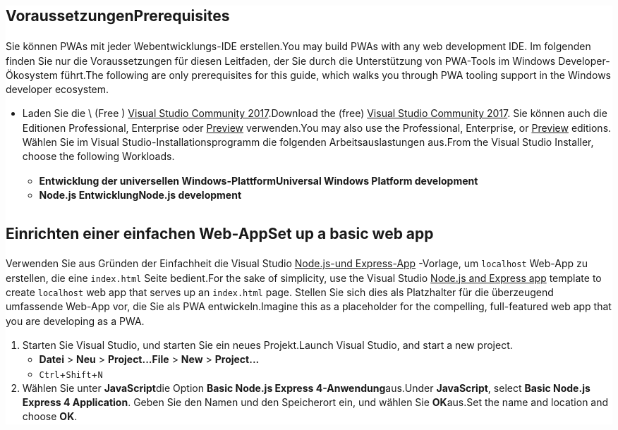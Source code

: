 ## <span data-ttu-id="32384-110">Voraussetzungen</span><span class="sxs-lookup"><span data-stu-id="32384-110">Prerequisites</span></span>  

<span data-ttu-id="32384-111">Sie können PWAs mit jeder Webentwicklungs-IDE erstellen.</span><span class="sxs-lookup"><span data-stu-id="32384-111">You may build PWAs with any web development IDE.</span></span>  <span data-ttu-id="32384-112">Im folgenden finden Sie nur die Voraussetzungen für diesen Leitfaden, der Sie durch die Unterstützung von PWA-Tools im Windows Developer-Ökosystem führt.</span><span class="sxs-lookup"><span data-stu-id="32384-112">The following are only prerequisites for this guide, which walks you through PWA tooling support in the Windows developer ecosystem.</span></span>  

*   <span data-ttu-id="32384-113">Laden Sie die \ (Free \) [Visual Studio Community 2017][VisualStudioDownloads].</span><span class="sxs-lookup"><span data-stu-id="32384-113">Download the \(free\) [Visual Studio Community 2017][VisualStudioDownloads].</span></span>  <span data-ttu-id="32384-114">Sie können auch die Editionen Professional, Enterprise oder [Preview][VisualStudioPreview] verwenden.</span><span class="sxs-lookup"><span data-stu-id="32384-114">You may also use the Professional, Enterprise, or [Preview][VisualStudioPreview] editions.</span></span>  <span data-ttu-id="32384-115">Wählen Sie im Visual Studio-Installationsprogramm die folgenden Arbeitsauslastungen aus.</span><span class="sxs-lookup"><span data-stu-id="32384-115">From the Visual Studio Installer, choose the following Workloads.</span></span>  
    
    *   **<span data-ttu-id="32384-116">Entwicklung der universellen Windows-Plattform</span><span class="sxs-lookup"><span data-stu-id="32384-116">Universal Windows Platform development</span></span>**  
    *   **<span data-ttu-id="32384-117">Node.js Entwicklung</span><span class="sxs-lookup"><span data-stu-id="32384-117">Node.js development</span></span>**  

## <span data-ttu-id="32384-118">Einrichten einer einfachen Web-App</span><span class="sxs-lookup"><span data-stu-id="32384-118">Set up a basic web app</span></span>  

<span data-ttu-id="32384-119">Verwenden Sie aus Gründen der Einfachheit die Visual Studio [Node.js-und Express-App][VisualStudioNodeJsTutorial] -Vorlage, um `localhost` Web-App zu erstellen, die eine `index.html` Seite bedient.</span><span class="sxs-lookup"><span data-stu-id="32384-119">For the sake of simplicity, use the Visual Studio [Node.js and Express app][VisualStudioNodeJsTutorial] template to create `localhost` web app that serves up an `index.html` page.</span></span>  <span data-ttu-id="32384-120">Stellen Sie sich dies als Platzhalter für die überzeugend umfassende Web-App vor, die Sie als PWA entwickeln.</span><span class="sxs-lookup"><span data-stu-id="32384-120">Imagine this as a placeholder for the compelling, full-featured web app that you are developing as a PWA.</span></span>  

1.  <span data-ttu-id="32384-121">Starten Sie Visual Studio, und starten Sie ein neues Projekt.</span><span class="sxs-lookup"><span data-stu-id="32384-121">Launch Visual Studio, and start a new project.</span></span>  
    *   <span data-ttu-id="32384-122">**Datei**  >  **Neu**  >  **Project...**</span><span class="sxs-lookup"><span data-stu-id="32384-122">**File** > **New** > **Project...**</span></span>  
    *   `Ctrl`+`Shift`+`N`  
1.  <span data-ttu-id="32384-123">Wählen Sie unter **JavaScript**die Option **Basic Node.js Express 4-Anwendung**aus.</span><span class="sxs-lookup"><span data-stu-id="32384-123">Under **JavaScript**, select **Basic Node.js Express 4 Application**.</span></span>  <span data-ttu-id="32384-124">Geben Sie den Namen und den Speicherort ein, und wählen Sie **OK**aus.</span><span class="sxs-lookup"><span data-stu-id="32384-124">Set the name and location and choose **OK**.</span></span>  
    

[ImageDevtoolsPush]: ./media/devtools-push.png  
[ImageDevtoolsSwCache]: ./media/devtools-cache.png  
[ImageDevtoolsSwOverview]: ./media/devtools-sw-overview.png  
[ImageNotificationPermission]: ./media/notification-permission.png  
[ImageOfflineHtml]: ./media/offline-html.png  
[ImagePwa]: ./media/pwa.png  
[ImagePwaPush]: ./media/pwa-push.png  
[ImageVsNodejsExpressIcon]: ./media/vs-nodejs-express-icon.png  
[ImageVsNodejsExpressIndex]: ./media/vs-nodejs-express-index.png  
[ImageVsNodejsExpressManifest]: ./media/vs-nodejs-express-manifest.png  
[ImageVsNodejsExpressPublic]: ./media/vs-nodejs-express-public.png  
[ImageVsNodejsExpressTemplate]: ./media/vs-nodejs-express-template.png  
[ImageWindowsActionCenter]: ./media/windows-action-center.png  
[PwaEdgehtmlIndexRequirements]: ../progressive-web-apps/index.md#requirements "Anforderungen – Progressive Web-Apps \ (EdgeHTML \) unter Windows | Microsoft docs"  
[PwaEdgehtmlMicrosoftStore]: ../progressive-web-apps/microsoft-store.md "Progressive Web-Apps \ (EdgeHTML \) im Microsoft Store | Microsoft docs"  
[PwaEdgehtmlWindowsFeatures]: ../progressive-web-apps/windows-features.md "Anpassen ihrer PWA \ (EdgeHTML \) für Windows | Microsoft docs"  
[LegalWindowsAgrementsMicrosoftStorePolicies]: /legal/windows/agreements/store-policies "Microsoft Store-Richtlinien | Microsoft docs"  
[VisualStudioNodeJsTutorial]: /visualstudio/nodejs/tutorial-nodejs "Lernprogramm: Erstellen einer Node.js-und Express-app in Visual Studio | Microsoft docs"  
[VisualStudioNodejsTutorialPublishAzureAppService]: /visualstudio/nodejs/tutorial-nodejs#optional-publish-to-azure-app-service "Veröffentlichen im Azure-App-Dienst – erstellen einer Node.js-und Express-app in Visual Studio | Microsoft docs"  
[WindowsUwpGetStartedWhat]: /windows/uwp/get-started/whats-a-uwp "Was ist eine universelle Windows-Plattform \ (UWP \)-app?  | Microsoft docs"  
[AzureCreateFreeAccount]: https://azure.microsoft.com/free "Erstellen eines Azure Free-Kontos | Microsoft Azure"  
[AzureWebApps]: https://azure.microsoft.com/services/app-service/web "Web-Apps | Microsoft Azure"  
[WindowsBlogsPwaEdge]: https://blogs.windows.com/msedgedev/2018/02/06/welcoming-progressive-web-apps-edge-windows-10/#4UOdrDJj3124VIkc.97 "Willkommene Progressive Web-Apps für Microsoft Edge und Windows 10 | Windows-Blogs"  
[WindowsBlogsWebNotificationsEdge]: https://blogs.windows.com/msedgedev/2016/05/16/web-notifications-microsoft-edge#UAbvU2ymUlHO8EUV.97 "Web-Benachrichtigungen in Microsoft Edge | Windows-Blogs"  
[VisualStudioDownloads]: https://www.visualstudio.com/downloads "Downloads | Visual Studio"  
[VisualStudioFree]: https://visualstudio.microsoft.com/free-developer-offers "﻿Kostenlose Entwickler Software & Services | Visual Studio"  
[VisualStudioPreview]: https://www.visualstudio.com/vs/preview "Visual Studio Preview"  
[BrowserStackTestEdgeBrowser]: https://www.browserstack.com/test-on-microsoft-edge-browser "﻿Kostenlose Tests für Microsoft Edge-Browser unter Windows 10 | BrowserStack"  
[HackerNewsProgressiveWebApps]: https://hnpwa.com "Hacker-Nachrichten Leser als Progressive Web-Apps"  
[MDNCache]: https://developer.mozilla.org/docs/Web/API/Cache "Cache | MDN"  
[MDNDedicatedWorkerGlobalScopePostMessage]: https://developer.mozilla.org/docs/Web/API/DedicatedWorkerGlobalScope/postMessage "DedicatedWorkerGlobalScope. PostMessage \ (\) | MDN"  
[MDNNotificationsApi]: https://developer.mozilla.org/docs/Web/API/Notifications_API "Benachrichtigungs-API | MDN"  
[MDNProgressiveWebApps]: https://developer.mozilla.org/Apps/Progressive "Progressive Web-Apps \ (PWAs) | MDN"  
[MDNPushApi]: https://developer.mozilla.org/docs/Web/API/Push_API "Push-API | MDN"  
[MDNPushManager]: https://developer.mozilla.org/docs/Web/API/PushManager "Pushmanager | MDN"  
[MDNServiceWorkerApi]: https://developer.mozilla.org/docs/Web/API/Service_Worker_API "Service Worker-API | MDN"  
[MDNSyncManager]: https://developer.mozilla.org/docs/Web/API/SyncManager "Synchronisierungs-Manager | MDN"  
[MDNUsingServiceWorkers]: https://developer.mozilla.org/docs/Web/API/Service_Worker_API/Using_Service_Workers "Verwenden von Service Mitarbeitern | MDN"  
[MDNWebAppManifest]: https://developer.mozilla.org/docs/Web/Manifest "Web App-Manifest | MDN"  
[MDNWorkerPrototypePostMessage]: https://developer.mozilla.org/docs/Web/API/Worker/postMessage "Worker. Prototype. PostMessage \ (\) | MDN"  
[MozillaServicesSendingVapidWebPushNotificationsPush]: https://blog.mozilla.org/services/2016/08/23/sending-vapid-identified-webpush-notifications-via-mozillas-push-service "Senden von VAPID identifizierten webpush-Benachrichtigungen über den Push-Dienst von Mozilla | Mozilla-Dienste"  
[NPMWebPush]: https://www.npmjs.com/package/web-push "Web-Push | NPM"  
[NPMWebPushEncrypt]: https://www.npmjs.com/package/web-push#encryptuserpublickey-userauth-payload-contentencoding "Encrypt (userPublicKey, userAuth, Payload, contentEncoding)-Web-Push | NPM"  
[NPMWebPushUsage]: https://www.npmjs.com/package/web-push#usage "Verwendung-Web-Push | NPM"  
[ProgressiveWebApps]: https://pwa.rocks "Progressive Web-Apps"  
[PugAttributes]: https://pugjs.org/language/attributes.html "Attribute | Mops"  
[PwaBuilder]: https://www.pwabuilder.com "PWA-Generator"  
[PwaBuilderAppImageGenerator]: https://www.pwabuilder.com/imageGenerator "App-Bild Generator"  
[PwaBuilderServiceWorker]: https://www.pwabuilder.com/serviceworker "Dienstmitarbeiter | PWA-Generator"  
[ServiceWorkerCookbook]: https://serviceworke.rs "ServiceWorker Cookbook"  
[ServiceWorkerCookbookPushRichDemo]: https://serviceworke.rs/push-rich_demo.html "Push Rich-Demo | ServiceWorker Cookbook"  
[W3cWebAppManifest]: https://www.w3.org/TR/appmanifest "Web App-Manifest | W3C"  
[Webhint]: https://sonarwhal.com "webhint, das Hinweis Modul für bewährte Webmethoden" 
[MDNWebWorkers]: https://developer.mozilla.org/docs/Web/API/Web_Workers_API/Using_web_workers "Verwenden von Web Workern" 
[WebDevProgressiveWebApps]: https://developers.google.com/web/progressive-web-apps "Progressive Web-Apps | Web. dev"  
[WikiHttps]: https://en.wikipedia.org/wiki/HTTPS "HTTPS | Wikipedia"  
[WikiProgressiveEnhancement]: https://en.wikipedia.org/wiki/Progressive_enhancement "Progressive Verbesserung | Wikipedia"  